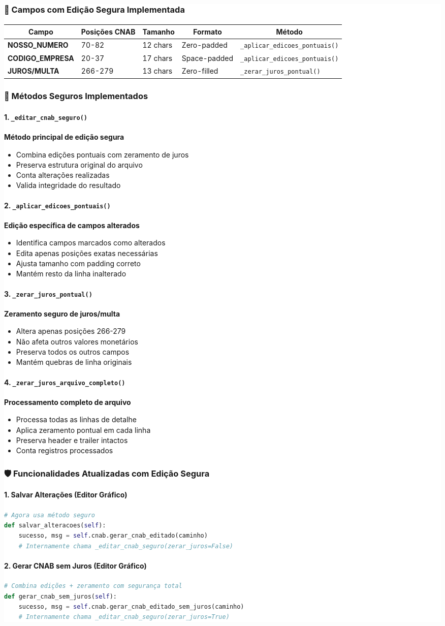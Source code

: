 ### 🎯 Campos com Edição Segura Implementada

| Campo | Posições CNAB | Tamanho | Formato | Método |
|-------|---------------|---------|---------|--------|
| **NOSSO_NUMERO** | 70-82 | 12 chars | Zero-padded | `_aplicar_edicoes_pontuais()` |
| **CODIGO_EMPRESA** | 20-37 | 17 chars | Space-padded | `_aplicar_edicoes_pontuais()` |
| **JUROS/MULTA** | 266-279 | 13 chars | Zero-filled | `_zerar_juros_pontual()` |

### 🔄 Métodos Seguros Implementados

#### 1. `_editar_cnab_seguro()`
**Método principal de edição segura**
- Combina edições pontuais com zeramento de juros
- Preserva estrutura original do arquivo
- Conta alterações realizadas
- Valida integridade do resultado

#### 2. `_aplicar_edicoes_pontuais()`
**Edição específica de campos alterados**
- Identifica campos marcados como alterados
- Edita apenas posições exatas necessárias
- Ajusta tamanho com padding correto
- Mantém resto da linha inalterado

#### 3. `_zerar_juros_pontual()`
**Zeramento seguro de juros/multa**
- Altera apenas posições 266-279
- Não afeta outros valores monetários
- Preserva todos os outros campos
- Mantém quebras de linha originais

#### 4. `_zerar_juros_arquivo_completo()`
**Processamento completo de arquivo**
- Processa todas as linhas de detalhe
- Aplica zeramento pontual em cada linha
- Preserva header e trailer intactos
- Conta registros processados

### 🛡️ Funcionalidades Atualizadas com Edição Segura

#### 1. **Salvar Alterações** (Editor Gráfico)
```python
# Agora usa método seguro
def salvar_alteracoes(self):
    sucesso, msg = self.cnab.gerar_cnab_editado(caminho)
    # Internamente chama _editar_cnab_seguro(zerar_juros=False)
```

#### 2. **Gerar CNAB sem Juros** (Editor Gráfico)
```python
# Combina edições + zeramento com segurança total
def gerar_cnab_sem_juros(self):
    sucesso, msg = self.cnab.gerar_cnab_editado_sem_juros(caminho)
    # Internamente chama _editar_cnab_seguro(zerar_juros=True)
```
